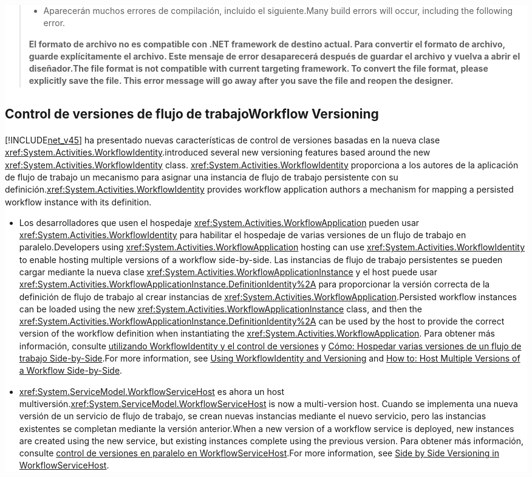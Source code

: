 > -   <span data-ttu-id="7a46a-111">Aparecerán muchos errores de compilación, incluido el siguiente.</span><span class="sxs-lookup"><span data-stu-id="7a46a-111">Many build errors will occur, including the following error.</span></span>  
>   
>  <span data-ttu-id="7a46a-112">**El formato de archivo no es compatible con .NET framework de destino actual. Para convertir el formato de archivo, guarde explícitamente el archivo. Este mensaje de error desaparecerá después de guardar el archivo y vuelva a abrir el diseñador.**</span><span class="sxs-lookup"><span data-stu-id="7a46a-112">**The file format is not compatible with current targeting framework. To convert the file format, please explicitly save the file. This error message will go away after you save the file and reopen the designer.**</span></span>  
  
##  <a name="BKMK_Versioning"></a> <span data-ttu-id="7a46a-113">Control de versiones de flujo de trabajo</span><span class="sxs-lookup"><span data-stu-id="7a46a-113">Workflow Versioning</span></span>  
 [!INCLUDE[net_v45](../../../includes/net-v45-md.md)] <span data-ttu-id="7a46a-114">ha presentado nuevas características de control de versiones basadas en la nueva clase <xref:System.Activities.WorkflowIdentity>.</span><span class="sxs-lookup"><span data-stu-id="7a46a-114">introduced several new versioning features based around the new <xref:System.Activities.WorkflowIdentity> class.</span></span> <span data-ttu-id="7a46a-115"><xref:System.Activities.WorkflowIdentity> proporciona a los autores de la aplicación de flujo de trabajo un mecanismo para asignar una instancia de flujo de trabajo persistente con su definición.</span><span class="sxs-lookup"><span data-stu-id="7a46a-115"><xref:System.Activities.WorkflowIdentity> provides workflow application authors a mechanism for mapping a persisted workflow instance with its definition.</span></span>  
  
-   <span data-ttu-id="7a46a-116">Los desarrolladores que usen el hospedaje <xref:System.Activities.WorkflowApplication> pueden usar <xref:System.Activities.WorkflowIdentity> para habilitar el hospedaje de varias versiones de un flujo de trabajo en paralelo.</span><span class="sxs-lookup"><span data-stu-id="7a46a-116">Developers using <xref:System.Activities.WorkflowApplication> hosting can use <xref:System.Activities.WorkflowIdentity> to enable hosting multiple versions of a workflow side-by-side.</span></span> <span data-ttu-id="7a46a-117">Las instancias de flujo de trabajo persistentes se pueden cargar mediante la nueva clase <xref:System.Activities.WorkflowApplicationInstance> y el host puede usar <xref:System.Activities.WorkflowApplicationInstance.DefinitionIdentity%2A> para proporcionar la versión correcta de la definición de flujo de trabajo al crear instancias de <xref:System.Activities.WorkflowApplication>.</span><span class="sxs-lookup"><span data-stu-id="7a46a-117">Persisted workflow instances can be loaded using the new <xref:System.Activities.WorkflowApplicationInstance> class, and then the <xref:System.Activities.WorkflowApplicationInstance.DefinitionIdentity%2A> can be used by the host to provide the correct version of the workflow definition when instantiating the <xref:System.Activities.WorkflowApplication>.</span></span> <span data-ttu-id="7a46a-118">Para obtener más información, consulte [utilizando WorkflowIdentity y el control de versiones](../../../docs/framework/windows-workflow-foundation/using-workflowidentity-and-versioning.md) y [Cómo: Hospedar varias versiones de un flujo de trabajo Side-by-Side](../../../docs/framework/windows-workflow-foundation/how-to-host-multiple-versions-of-a-workflow-side-by-side.md).</span><span class="sxs-lookup"><span data-stu-id="7a46a-118">For more information, see [Using WorkflowIdentity and Versioning](../../../docs/framework/windows-workflow-foundation/using-workflowidentity-and-versioning.md) and [How to: Host Multiple Versions of a Workflow Side-by-Side](../../../docs/framework/windows-workflow-foundation/how-to-host-multiple-versions-of-a-workflow-side-by-side.md).</span></span>  
  
-   <span data-ttu-id="7a46a-119"><xref:System.ServiceModel.WorkflowServiceHost> es ahora un host multiversión.</span><span class="sxs-lookup"><span data-stu-id="7a46a-119"><xref:System.ServiceModel.WorkflowServiceHost> is now a multi-version host.</span></span> <span data-ttu-id="7a46a-120">Cuando se implementa una nueva versión de un servicio de flujo de trabajo, se crean nuevas instancias mediante el nuevo servicio, pero las instancias existentes se completan mediante la versión anterior.</span><span class="sxs-lookup"><span data-stu-id="7a46a-120">When a new version of a workflow service is deployed, new instances are created using the new service, but existing instances complete using the previous version.</span></span> <span data-ttu-id="7a46a-121">Para obtener más información, consulte [control de versiones en paralelo en WorkflowServiceHost](../../../docs/framework/wcf/feature-details/side-by-side-versioning-in-workflowservicehost.md).</span><span class="sxs-lookup"><span data-stu-id="7a46a-121">For more information, see [Side by Side Versioning in WorkflowServiceHost](../../../docs/framework/wcf/feature-details/side-by-side-versioning-in-workflowservicehost.md).</span></span>  
  